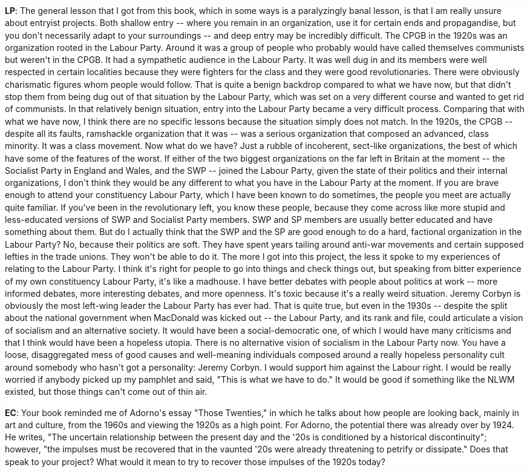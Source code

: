 **LP**: The general lesson that I got from this book, which in some ways is a paralyzingly banal lesson, is that I am really unsure about entryist projects. Both shallow entry -- where you remain in an organization, use it for certain ends and propagandise, but you don't necessarily adapt to your surroundings -- and deep entry may be incredibly difficult. The CPGB in the 1920s was an organization rooted in the Labour Party. Around it was a group of people who probably would have called themselves communists but weren't in the CPGB. It had a sympathetic audience in the Labour Party. It was well dug in and its members were well respected in certain localities because they were fighters for the class and they were good revolutionaries. There were obviously charismatic figures whom people would follow. That is quite a benign backdrop compared to what we have now, but that didn't stop them from being dug out of that situation by the Labour Party, which was set on a very different course and wanted to get rid of communists. In that relatively benign situation, entry into the Labour Party became a very difficult process. Comparing that with what we have now, I think there are no specific lessons because the situation simply does not match. In the 1920s, the CPGB -- despite all its faults, ramshackle organization that it was -- was a serious organization that composed an advanced, class minority. It was a class movement. Now what do we have? Just a rubble of incoherent, sect-like organizations, the best of which have some of the features of the worst. If either of the two biggest organizations on the far left in Britain at the moment -- the Socialist Party in England and Wales, and the SWP -- joined the Labour Party, given the state of their politics and their internal organizations, I don't think they would be any different to what you have in the Labour Party at the moment. If you are brave enough to attend your constituency Labour Party, which I have been known to do sometimes, the people you meet are actually quite familiar. If you've been in the revolutionary left, you know these people, because they come across like more stupid and less-educated versions of SWP and Socialist Party members. SWP and SP members are usually better educated and have something about them. But do I actually think that the SWP and the SP are good enough to do a hard, factional organization in the Labour Party? No, because their politics are soft. They have spent years tailing around anti-war movements and certain supposed lefties in the trade unions. They won't be able to do it. The more I got into this project, the less it spoke to my experiences of relating to the Labour Party. I think it's right for people to go into things and check things out, but speaking from bitter experience of my own constituency Labour Party, it's like a madhouse. I have better debates with people about politics at work -- more informed debates, more interesting debates, and more openness. It's toxic because it's a really weird situation. Jeremy Corbyn is obviously the most left-wing leader the Labour Party has ever had. That is quite true, but even in the 1930s -- despite the split about the national government when MacDonald was kicked out -- the Labour Party, and its rank and file, could articulate a vision of socialism and an alternative society. It would have been a social-democratic one, of which I would have many criticisms and that I think would have been a hopeless utopia. There is no alternative vision of socialism in the Labour Party now. You have a loose, disaggregated mess of good causes and well-meaning individuals composed around a really hopeless personality cult around somebody who hasn't got a personality: Jeremy Corbyn. I would support him against the Labour right. I would be really worried if anybody picked up my pamphlet and said, "This is what we have to do." It would be good if something like the NLWM existed, but those things can't come out of thin air.

**EC**: Your book reminded me of Adorno's essay "Those Twenties," in which he talks about how people are looking back, mainly in art and culture, from the 1960s and viewing the 1920s as a high point. For Adorno, the potential there was already over by 1924. He writes, "The uncertain relationship between the present day and the '20s is conditioned by a historical discontinuity"; however, "the impulses must be recovered that in the vaunted '20s were already threatening to petrify or dissipate." Does that speak to your project? What would it mean to try to recover those impulses of the 1920s today?
